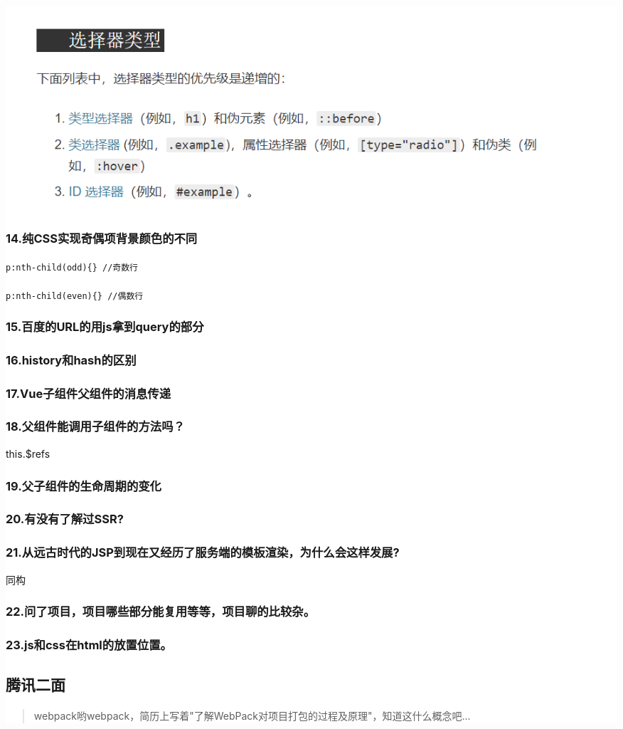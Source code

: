 ![](images/image.png)

### 14.纯CSS实现奇偶项背景颜色的不同

```
p:nth-child(odd){} //奇数行

p:nth-child(even){} //偶数行
```

### 15.百度的URL的用js拿到query的部分

### 16.history和hash的区别

### 17.Vue子组件父组件的消息传递

### 18.父组件能调用子组件的方法吗？

this.$refs

### 19.父子组件的生命周期的变化

### 20.有没有了解过SSR?

### 21.从远古时代的JSP到现在又经历了服务端的模板渲染，为什么会这样发展?

同构

### 22.问了项目，项目哪些部分能复用等等，项目聊的比较杂。

### 23.js和css在html的放置位置。

## 腾讯二面

> webpack哟webpack，简历上写着"了解WebPack对项⽬打包的过程及原理"，知道这什么概念吧...
